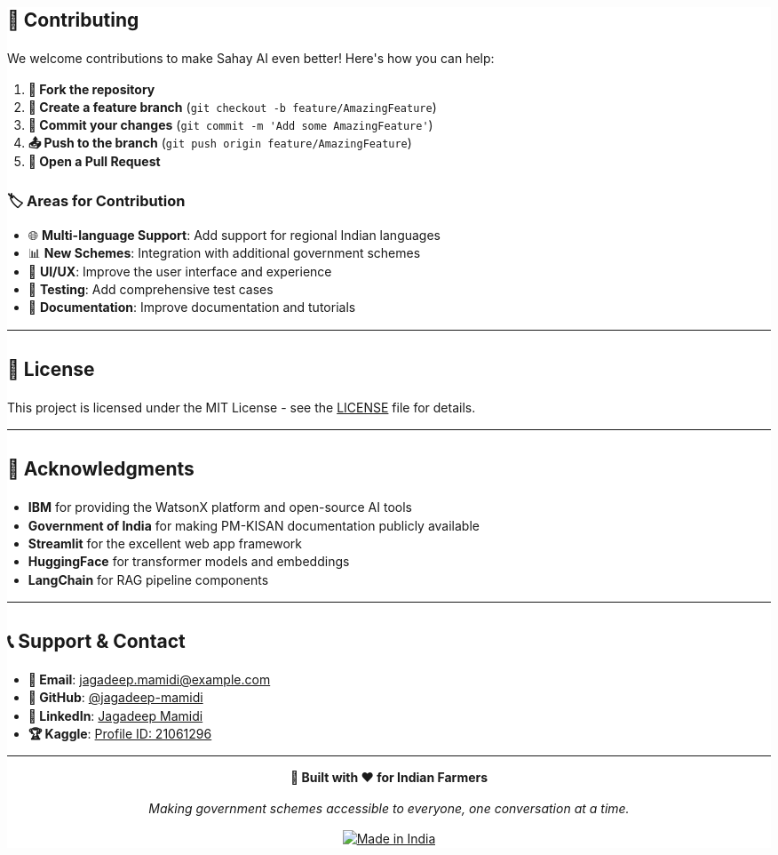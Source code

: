 
## 🤝 Contributing

We welcome contributions to make Sahay AI even better! Here's how you can help:

1. **🍴 Fork the repository**
2. **🌿 Create a feature branch** (`git checkout -b feature/AmazingFeature`)
3. **💾 Commit your changes** (`git commit -m 'Add some AmazingFeature'`)
4. **📤 Push to the branch** (`git push origin feature/AmazingFeature`)
5. **🔀 Open a Pull Request**

### 🏷️ Areas for Contribution

- 🌐 **Multi-language Support**: Add support for regional Indian languages
- 📊 **New Schemes**: Integration with additional government schemes
- 🎨 **UI/UX**: Improve the user interface and experience
- 🧪 **Testing**: Add comprehensive test cases
- 📖 **Documentation**: Improve documentation and tutorials

---

## 📜 License

This project is licensed under the MIT License - see the [LICENSE](LICENSE) file for details.

---

## 🙏 Acknowledgments

- **IBM** for providing the WatsonX platform and open-source AI tools
- **Government of India** for making PM-KISAN documentation publicly available
- **Streamlit** for the excellent web app framework
- **HuggingFace** for transformer models and embeddings
- **LangChain** for RAG pipeline components

---

## 📞 Support & Contact

- **📧 Email**: jagadeep.mamidi@example.com
- **🐙 GitHub**: [@jagadeep-mamidi](https://github.com/jagadeep-mamidi)  
- **💼 LinkedIn**: [Jagadeep Mamidi](https://linkedin.com/in/jagadeep-mamidi)
- **🏆 Kaggle**: [Profile ID: 21061296](https://kaggle.com/jagadeepmamidi)

---

<div align="center">

**🙏 Built with ❤️ for Indian Farmers**

*Making government schemes accessible to everyone, one conversation at a time.*

[![Made in India](https://img.shields.io/badge/Made%20in-India-FF9933?style=for-the-badge&labelColor=138808)](https://en.wikipedia.org/wiki/India)

</div>
